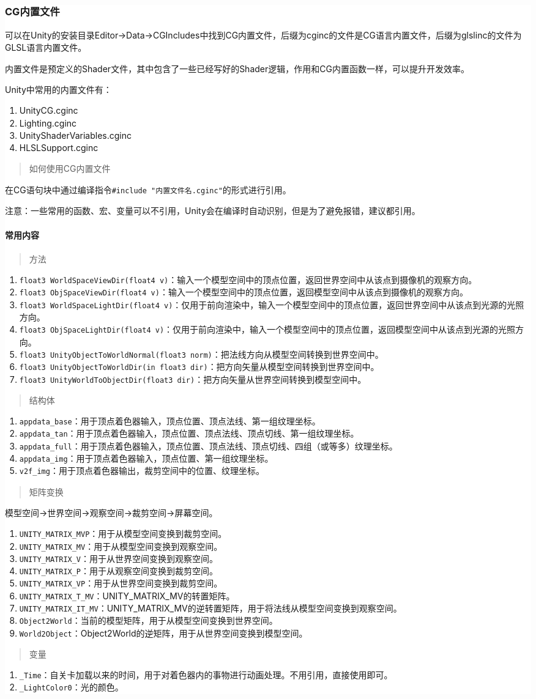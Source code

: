 ### CG内置文件

可以在Unity的安装目录Editor->Data->CGIncludes中找到CG内置文件，后缀为cginc的文件是CG语言内置文件，后缀为glslinc的文件为GLSL语言内置文件。

内置文件是预定义的Shader文件，其中包含了一些已经写好的Shader逻辑，作用和CG内置函数一样，可以提升开发效率。

Unity中常用的内置文件有：

1. UnityCG.cginc
2. Lighting.cginc
3. UnityShaderVariables.cginc
4. HLSLSupport.cginc

> 如何使用CG内置文件

在CG语句块中通过编译指令`#include "内置文件名.cginc"`的形式进行引用。

注意：一些常用的函数、宏、变量可以不引用，Unity会在编译时自动识别，但是为了避免报错，建议都引用。

#### 常用内容

> 方法

1. `float3 WorldSpaceViewDir(float4 v)`：输入一个模型空间中的顶点位置，返回世界空间中从该点到摄像机的观察方向。
2. `float3 ObjSpaceViewDir(float4 v)`：输入一个模型空间中的顶点位置，返回模型空间中从该点到摄像机的观察方向。
3. `float3 WorldSpaceLightDir(float4 v)`：仅用于前向渲染中，输入一个模型空间中的顶点位置，返回世界空间中从该点到光源的光照方向。
4. `float3 ObjSpaceLightDir(float4 v)`：仅用于前向渲染中，输入一个模型空间中的顶点位置，返回模型空间中从该点到光源的光照方向。
5. `float3 UnityObjectToWorldNormal(float3 norm)`：把法线方向从模型空间转换到世界空间中。
6. `float3 UnityObjectToWorldDir(in float3 dir)`：把方向矢量从模型空间转换到世界空间中。
7. `float3 UnityWorldToObjectDir(float3 dir)`：把方向矢量从世界空间转换到模型空间中。

> 结构体

1. `appdata_base`：用于顶点着色器输入，顶点位置、顶点法线、第一组纹理坐标。
2. `appdata_tan`：用于顶点着色器输入，顶点位置、顶点法线、顶点切线、第一组纹理坐标。
3. `appdata_full`：用于顶点着色器输入，顶点位置、顶点法线、顶点切线、四组（或等多）纹理坐标。
4. `appdata_img`：用于顶点着色器输入，顶点位置、第一组纹理坐标。
5. `v2f_img`：用于顶点着色器输出，裁剪空间中的位置、纹理坐标。

> 矩阵变换

模型空间->世界空间->观察空间->裁剪空间->屏幕空间。

1. `UNITY_MATRIX_MVP`：用于从模型空间变换到裁剪空间。
2. `UNITY_MATRIX_MV`：用于从模型空间变换到观察空间。
3. `UNITY_MATRIX_V`：用于从世界空间变换到观察空间。
4. `UNITY_MATRIX_P`：用于从观察空间变换到裁剪空间。
5. `UNITY_MATRIX_VP`：用于从世界空间变换到裁剪空间。
6. `UNITY_MATRIX_T_MV`：UNITY_MATRIX_MV的转置矩阵。
7. `UNITY_MATRIX_IT_MV`：UNITY_MATRIX_MV的逆转置矩阵，用于将法线从模型空间变换到观察空间。
8. `Object2World`：当前的模型矩阵，用于从模型空间变换到世界空间。
9. `World2Object`：Object2World的逆矩阵，用于从世界空间变换到模型空间。

> 变量

1. `_Time`：自关卡加载以来的时间，用于对着色器内的事物进行动画处理。不用引用，直接使用即可。
2. `_LightColor0`：光的颜色。
